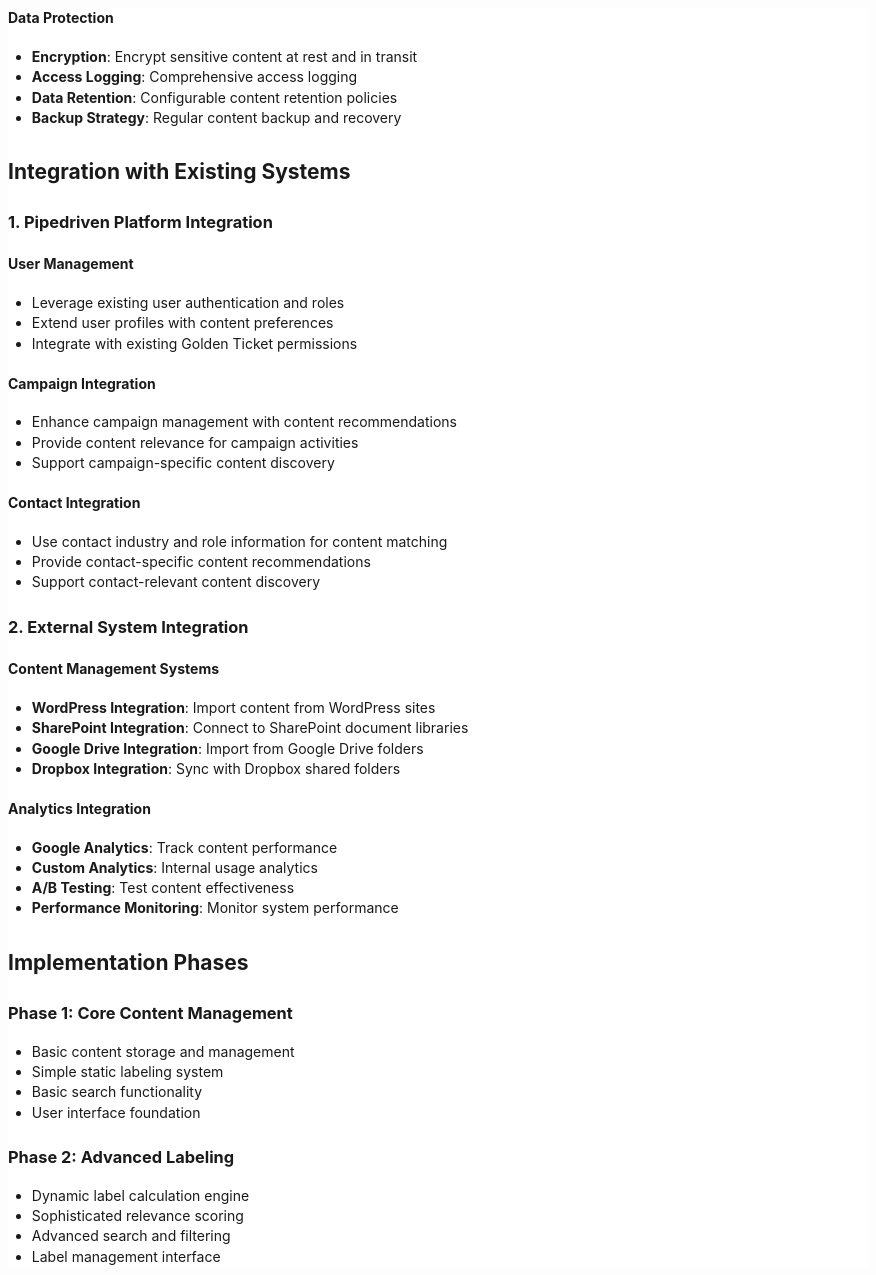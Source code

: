 #### Data Protection
- **Encryption**: Encrypt sensitive content at rest and in transit
- **Access Logging**: Comprehensive access logging
- **Data Retention**: Configurable content retention policies
- **Backup Strategy**: Regular content backup and recovery

## Integration with Existing Systems

### 1. Pipedriven Platform Integration

#### User Management
- Leverage existing user authentication and roles
- Extend user profiles with content preferences
- Integrate with existing Golden Ticket permissions

#### Campaign Integration
- Enhance campaign management with content recommendations
- Provide content relevance for campaign activities
- Support campaign-specific content discovery

#### Contact Integration
- Use contact industry and role information for content matching
- Provide contact-specific content recommendations
- Support contact-relevant content discovery

### 2. External System Integration

#### Content Management Systems
- **WordPress Integration**: Import content from WordPress sites
- **SharePoint Integration**: Connect to SharePoint document libraries
- **Google Drive Integration**: Import from Google Drive folders
- **Dropbox Integration**: Sync with Dropbox shared folders

#### Analytics Integration
- **Google Analytics**: Track content performance
- **Custom Analytics**: Internal usage analytics
- **A/B Testing**: Test content effectiveness
- **Performance Monitoring**: Monitor system performance

## Implementation Phases

### Phase 1: Core Content Management
- Basic content storage and management
- Simple static labeling system
- Basic search functionality
- User interface foundation

### Phase 2: Advanced Labeling
- Dynamic label calculation engine
- Sophisticated relevance scoring
- Advanced search and filtering
- Label management interface
